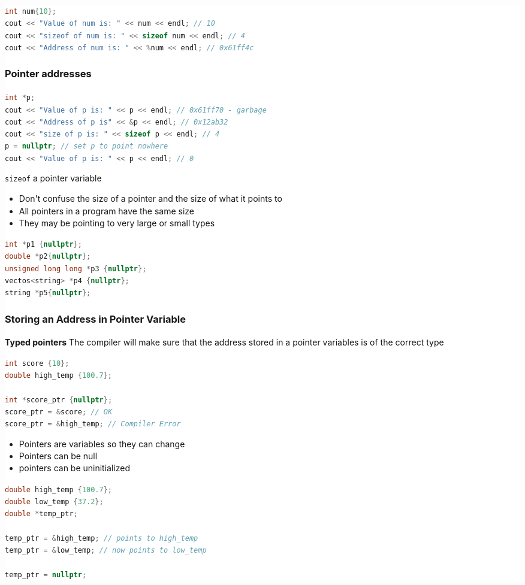 ```c++
int num{10};
cout << "Value of num is: " << num << endl; // 10
cout << "sizeof of num is: " << sizeof num << endl; // 4
cout << "Address of num is: " << %num << endl; // 0x61ff4c
```

### Pointer addresses

```c++
int *p;
cout << "Value of p is: " << p << endl; // 0x61ff70 - garbage
cout << "Address of p is" << &p << endl; // 0x12ab32
cout << "size of p is: " << sizeof p << endl; // 4
p = nullptr; // set p to point nowhere
cout << "Value of p is: " << p << endl; // 0
```

`sizeof` a pointer variable

- Don't confuse the size of a pointer and the size of what it points to
- All pointers in a program have the same size
- They may be pointing to very large or small types

```c++
int *p1 {nullptr};
double *p2{nullptr};
unsigned long long *p3 {nullptr};
vectos<string> *p4 {nullptr};
string *p5{nullptr};
```

### Storing an Address in Pointer Variable

**Typed pointers** The compiler will make sure that the address stored in a pointer variables is of the correct type

```c++
int score {10};
double high_temp {100.7};

int *score_ptr {nullptr};
score_ptr = &score; // OK
score_ptr = &high_temp; // Compiler Error
```

- Pointers are variables so they can change
- Pointers can be null
- pointers can be uninitialized

```c++
double high_temp {100.7};
double low_temp {37.2};
double *temp_ptr;

temp_ptr = &high_temp; // points to high_temp
temp_ptr = &low_temp; // now points to low_temp

temp_ptr = nullptr; 
```
